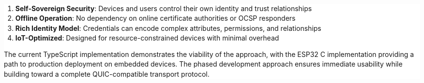 1. **Self-Sovereign Security**: Devices and users control their own identity and trust relationships
2. **Offline Operation**: No dependency on online certificate authorities or OCSP responders  
3. **Rich Identity Model**: Credentials can encode complex attributes, permissions, and relationships
4. **IoT-Optimized**: Designed for resource-constrained devices with minimal overhead

The current TypeScript implementation demonstrates the viability of the approach, with the ESP32 C implementation providing a path to production deployment on embedded devices. The phased development approach ensures immediate usability while building toward a complete QUIC-compatible transport protocol. 